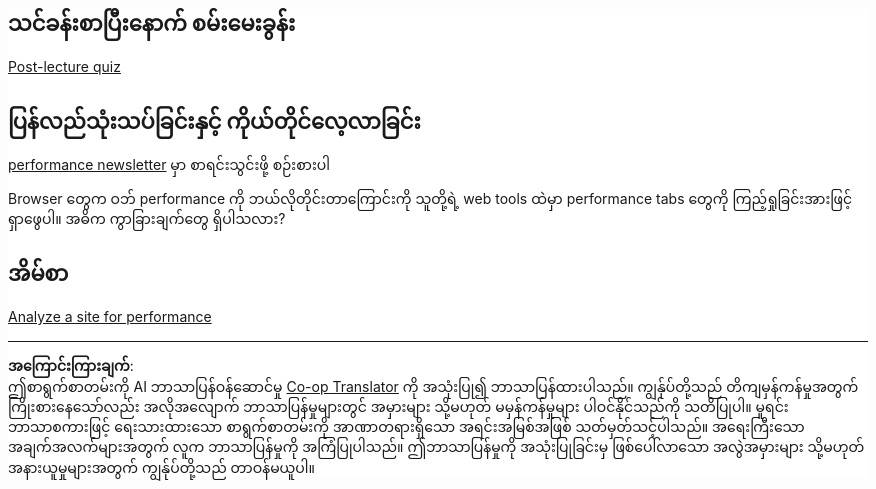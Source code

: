 ## သင်ခန်းစာပြီးနောက် စမ်းမေးခွန်း

[Post-lecture quiz](https://ff-quizzes.netlify.app/web/quiz/28)

## ပြန်လည်သုံးသပ်ခြင်းနှင့် ကိုယ်တိုင်လေ့လာခြင်း

[performance newsletter](https://perf.email/) မှာ စာရင်းသွင်းဖို့ စဉ်းစားပါ

Browser တွေက ဝဘ် performance ကို ဘယ်လိုတိုင်းတာကြောင်းကို သူတို့ရဲ့ web tools ထဲမှာ performance tabs တွေကို ကြည့်ရှုခြင်းအားဖြင့် ရှာဖွေပါ။ အဓိက ကွာခြားချက်တွေ ရှိပါသလား?

## အိမ်စာ

[Analyze a site for performance](assignment.md)

---

**အကြောင်းကြားချက်**:  
ဤစာရွက်စာတမ်းကို AI ဘာသာပြန်ဝန်ဆောင်မှု [Co-op Translator](https://github.com/Azure/co-op-translator) ကို အသုံးပြု၍ ဘာသာပြန်ထားပါသည်။ ကျွန်ုပ်တို့သည် တိကျမှန်ကန်မှုအတွက် ကြိုးစားနေသော်လည်း အလိုအလျောက် ဘာသာပြန်မှုများတွင် အမှားများ သို့မဟုတ် မမှန်ကန်မှုများ ပါဝင်နိုင်သည်ကို သတိပြုပါ။ မူရင်းဘာသာစကားဖြင့် ရေးသားထားသော စာရွက်စာတမ်းကို အာဏာတရားရှိသော အရင်းအမြစ်အဖြစ် သတ်မှတ်သင့်ပါသည်။ အရေးကြီးသော အချက်အလက်များအတွက် လူက ဘာသာပြန်မှုကို အကြံပြုပါသည်။ ဤဘာသာပြန်မှုကို အသုံးပြုခြင်းမှ ဖြစ်ပေါ်လာသော အလွဲအမှားများ သို့မဟုတ် အနားယူမှုများအတွက် ကျွန်ုပ်တို့သည် တာဝန်မယူပါ။